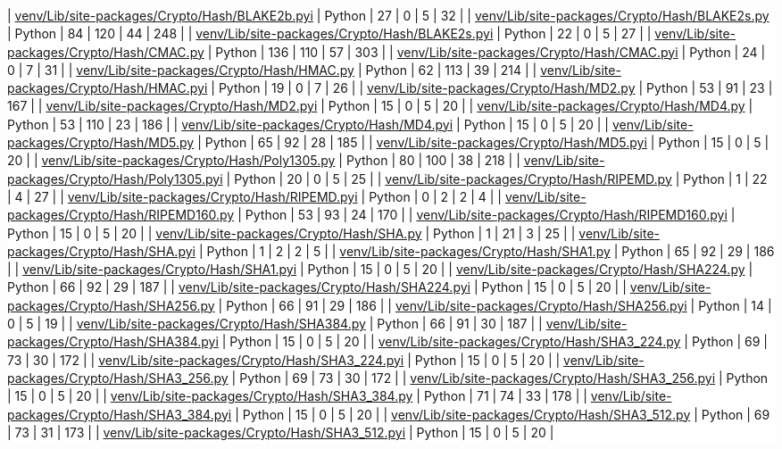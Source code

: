 | [venv/Lib/site-packages/Crypto/Hash/BLAKE2b.pyi](/venv/Lib/site-packages/Crypto/Hash/BLAKE2b.pyi) | Python | 27 | 0 | 5 | 32 |
| [venv/Lib/site-packages/Crypto/Hash/BLAKE2s.py](/venv/Lib/site-packages/Crypto/Hash/BLAKE2s.py) | Python | 84 | 120 | 44 | 248 |
| [venv/Lib/site-packages/Crypto/Hash/BLAKE2s.pyi](/venv/Lib/site-packages/Crypto/Hash/BLAKE2s.pyi) | Python | 22 | 0 | 5 | 27 |
| [venv/Lib/site-packages/Crypto/Hash/CMAC.py](/venv/Lib/site-packages/Crypto/Hash/CMAC.py) | Python | 136 | 110 | 57 | 303 |
| [venv/Lib/site-packages/Crypto/Hash/CMAC.pyi](/venv/Lib/site-packages/Crypto/Hash/CMAC.pyi) | Python | 24 | 0 | 7 | 31 |
| [venv/Lib/site-packages/Crypto/Hash/HMAC.py](/venv/Lib/site-packages/Crypto/Hash/HMAC.py) | Python | 62 | 113 | 39 | 214 |
| [venv/Lib/site-packages/Crypto/Hash/HMAC.pyi](/venv/Lib/site-packages/Crypto/Hash/HMAC.pyi) | Python | 19 | 0 | 7 | 26 |
| [venv/Lib/site-packages/Crypto/Hash/MD2.py](/venv/Lib/site-packages/Crypto/Hash/MD2.py) | Python | 53 | 91 | 23 | 167 |
| [venv/Lib/site-packages/Crypto/Hash/MD2.pyi](/venv/Lib/site-packages/Crypto/Hash/MD2.pyi) | Python | 15 | 0 | 5 | 20 |
| [venv/Lib/site-packages/Crypto/Hash/MD4.py](/venv/Lib/site-packages/Crypto/Hash/MD4.py) | Python | 53 | 110 | 23 | 186 |
| [venv/Lib/site-packages/Crypto/Hash/MD4.pyi](/venv/Lib/site-packages/Crypto/Hash/MD4.pyi) | Python | 15 | 0 | 5 | 20 |
| [venv/Lib/site-packages/Crypto/Hash/MD5.py](/venv/Lib/site-packages/Crypto/Hash/MD5.py) | Python | 65 | 92 | 28 | 185 |
| [venv/Lib/site-packages/Crypto/Hash/MD5.pyi](/venv/Lib/site-packages/Crypto/Hash/MD5.pyi) | Python | 15 | 0 | 5 | 20 |
| [venv/Lib/site-packages/Crypto/Hash/Poly1305.py](/venv/Lib/site-packages/Crypto/Hash/Poly1305.py) | Python | 80 | 100 | 38 | 218 |
| [venv/Lib/site-packages/Crypto/Hash/Poly1305.pyi](/venv/Lib/site-packages/Crypto/Hash/Poly1305.pyi) | Python | 20 | 0 | 5 | 25 |
| [venv/Lib/site-packages/Crypto/Hash/RIPEMD.py](/venv/Lib/site-packages/Crypto/Hash/RIPEMD.py) | Python | 1 | 22 | 4 | 27 |
| [venv/Lib/site-packages/Crypto/Hash/RIPEMD.pyi](/venv/Lib/site-packages/Crypto/Hash/RIPEMD.pyi) | Python | 0 | 2 | 2 | 4 |
| [venv/Lib/site-packages/Crypto/Hash/RIPEMD160.py](/venv/Lib/site-packages/Crypto/Hash/RIPEMD160.py) | Python | 53 | 93 | 24 | 170 |
| [venv/Lib/site-packages/Crypto/Hash/RIPEMD160.pyi](/venv/Lib/site-packages/Crypto/Hash/RIPEMD160.pyi) | Python | 15 | 0 | 5 | 20 |
| [venv/Lib/site-packages/Crypto/Hash/SHA.py](/venv/Lib/site-packages/Crypto/Hash/SHA.py) | Python | 1 | 21 | 3 | 25 |
| [venv/Lib/site-packages/Crypto/Hash/SHA.pyi](/venv/Lib/site-packages/Crypto/Hash/SHA.pyi) | Python | 1 | 2 | 2 | 5 |
| [venv/Lib/site-packages/Crypto/Hash/SHA1.py](/venv/Lib/site-packages/Crypto/Hash/SHA1.py) | Python | 65 | 92 | 29 | 186 |
| [venv/Lib/site-packages/Crypto/Hash/SHA1.pyi](/venv/Lib/site-packages/Crypto/Hash/SHA1.pyi) | Python | 15 | 0 | 5 | 20 |
| [venv/Lib/site-packages/Crypto/Hash/SHA224.py](/venv/Lib/site-packages/Crypto/Hash/SHA224.py) | Python | 66 | 92 | 29 | 187 |
| [venv/Lib/site-packages/Crypto/Hash/SHA224.pyi](/venv/Lib/site-packages/Crypto/Hash/SHA224.pyi) | Python | 15 | 0 | 5 | 20 |
| [venv/Lib/site-packages/Crypto/Hash/SHA256.py](/venv/Lib/site-packages/Crypto/Hash/SHA256.py) | Python | 66 | 91 | 29 | 186 |
| [venv/Lib/site-packages/Crypto/Hash/SHA256.pyi](/venv/Lib/site-packages/Crypto/Hash/SHA256.pyi) | Python | 14 | 0 | 5 | 19 |
| [venv/Lib/site-packages/Crypto/Hash/SHA384.py](/venv/Lib/site-packages/Crypto/Hash/SHA384.py) | Python | 66 | 91 | 30 | 187 |
| [venv/Lib/site-packages/Crypto/Hash/SHA384.pyi](/venv/Lib/site-packages/Crypto/Hash/SHA384.pyi) | Python | 15 | 0 | 5 | 20 |
| [venv/Lib/site-packages/Crypto/Hash/SHA3_224.py](/venv/Lib/site-packages/Crypto/Hash/SHA3_224.py) | Python | 69 | 73 | 30 | 172 |
| [venv/Lib/site-packages/Crypto/Hash/SHA3_224.pyi](/venv/Lib/site-packages/Crypto/Hash/SHA3_224.pyi) | Python | 15 | 0 | 5 | 20 |
| [venv/Lib/site-packages/Crypto/Hash/SHA3_256.py](/venv/Lib/site-packages/Crypto/Hash/SHA3_256.py) | Python | 69 | 73 | 30 | 172 |
| [venv/Lib/site-packages/Crypto/Hash/SHA3_256.pyi](/venv/Lib/site-packages/Crypto/Hash/SHA3_256.pyi) | Python | 15 | 0 | 5 | 20 |
| [venv/Lib/site-packages/Crypto/Hash/SHA3_384.py](/venv/Lib/site-packages/Crypto/Hash/SHA3_384.py) | Python | 71 | 74 | 33 | 178 |
| [venv/Lib/site-packages/Crypto/Hash/SHA3_384.pyi](/venv/Lib/site-packages/Crypto/Hash/SHA3_384.pyi) | Python | 15 | 0 | 5 | 20 |
| [venv/Lib/site-packages/Crypto/Hash/SHA3_512.py](/venv/Lib/site-packages/Crypto/Hash/SHA3_512.py) | Python | 69 | 73 | 31 | 173 |
| [venv/Lib/site-packages/Crypto/Hash/SHA3_512.pyi](/venv/Lib/site-packages/Crypto/Hash/SHA3_512.pyi) | Python | 15 | 0 | 5 | 20 |
